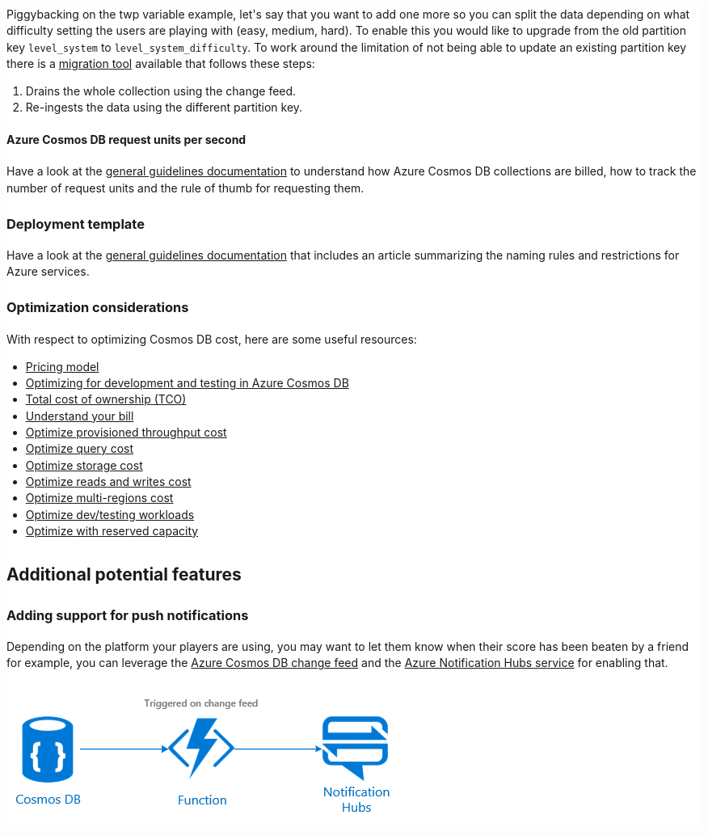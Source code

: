Piggybacking on the twp variable example, let's say that you want to add one more so you can split the data depending on what difficulty setting the users are playing with (easy, medium, hard). To enable this you would like to upgrade from the old partition key  `level_system` to `level_system_difficulty`. To work around the limitation of not being able to update an existing partition key there is a [migration tool](https://github.com/Azure/azure-cosmos-dotnet-v2/tree/master/samples/ChangeFeedMigrationTool) available that follows these steps:

1. Drains the whole collection using the change feed.
2. Re-ingests the data using the different partition key.

#### Azure Cosmos DB request units per second

Have a look at the [general guidelines documentation](./general-guidelines.md#azure-cosmos-db) to understand how Azure Cosmos DB collections are billed, how to track the number of request units and the rule of thumb for requesting them.

### Deployment template

Have a look at the [general guidelines documentation](./general-guidelines.md#naming-conventions) that includes an article summarizing the naming rules and restrictions for Azure services.

### Optimization considerations

With respect to optimizing Cosmos DB cost, here are some useful resources:

- [Pricing model](https://docs.microsoft.com/azure/cosmos-db/how-pricing-works)
- [Optimizing for development and testing in Azure Cosmos DB](https://docs.microsoft.com/azure/cosmos-db/optimize-dev-test)
- [Total cost of ownership (TCO)](https://docs.microsoft.com/azure/cosmos-db/total-cost-ownership)
- [Understand your bill](https://docs.microsoft.com/azure/cosmos-db/understand-your-bill)
- [Optimize provisioned throughput cost](https://docs.microsoft.com/azure/cosmos-db/optimize-cost-throughput)
- [Optimize query cost](https://docs.microsoft.com/azure/cosmos-db/optimize-cost-queries)
- [Optimize storage cost](https://docs.microsoft.com/azure/cosmos-db/optimize-cost-storage)
- [Optimize reads and writes cost](https://docs.microsoft.com/azure/cosmos-db/optimize-cost-reads-writes)
- [Optimize multi-regions cost](https://docs.microsoft.com/azure/cosmos-db/optimize-cost-regions)
- [Optimize dev/testing workloads](https://docs.microsoft.com/azure/cosmos-db/optimize-dev-test)
- [Optimize with reserved capacity](https://docs.microsoft.com/azure/cosmos-db/cosmos-db-reserved-capacity)

## Additional potential features

### Adding support for push notifications

Depending on the platform your players are using, you may want to let them know when their score has been beaten by a friend for example, you can leverage the [Azure Cosmos DB change feed](https://docs.microsoft.com/azure/cosmos-db/change-feed) and the [Azure Notification Hubs service](https://docs.microsoft.com/azure/notification-hubs/) for enabling that.

![Push notification support architecture](media/leaderboard/leaderboard-pushnotification.png)
